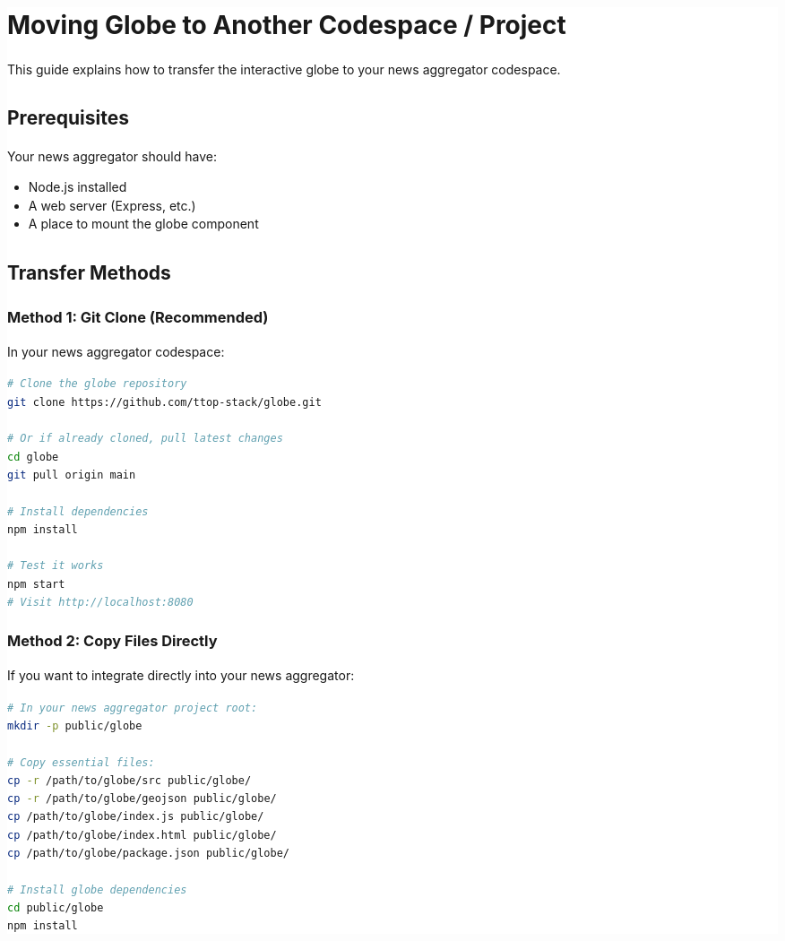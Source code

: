 # Moving Globe to Another Codespace / Project

This guide explains how to transfer the interactive globe to your news aggregator codespace.

## Prerequisites

Your news aggregator should have:
- Node.js installed
- A web server (Express, etc.)
- A place to mount the globe component

## Transfer Methods

### Method 1: Git Clone (Recommended)

In your news aggregator codespace:

```bash
# Clone the globe repository
git clone https://github.com/ttop-stack/globe.git

# Or if already cloned, pull latest changes
cd globe
git pull origin main

# Install dependencies
npm install

# Test it works
npm start
# Visit http://localhost:8080
```

### Method 2: Copy Files Directly

If you want to integrate directly into your news aggregator:

```bash
# In your news aggregator project root:
mkdir -p public/globe

# Copy essential files:
cp -r /path/to/globe/src public/globe/
cp -r /path/to/globe/geojson public/globe/
cp /path/to/globe/index.js public/globe/
cp /path/to/globe/index.html public/globe/
cp /path/to/globe/package.json public/globe/

# Install globe dependencies
cd public/globe
npm install
```
